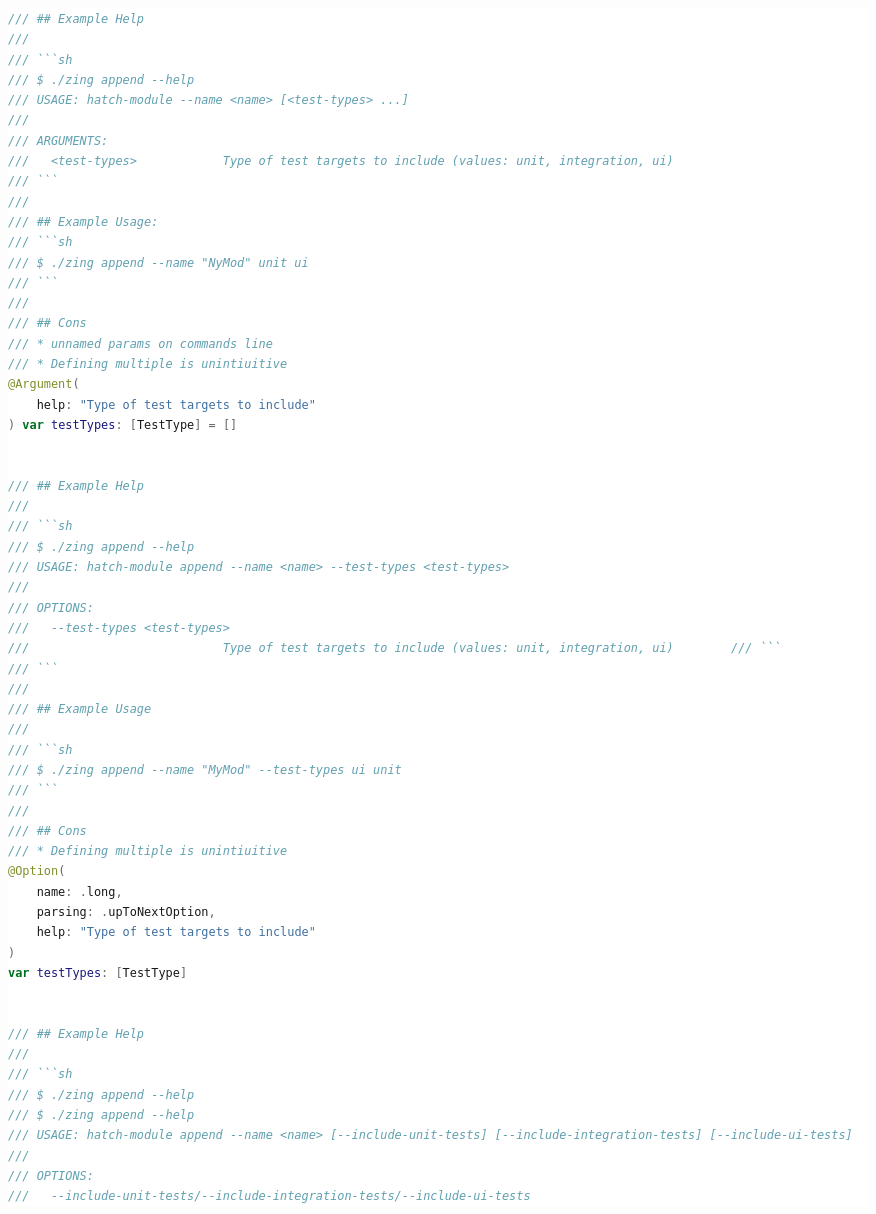 ```swift
```

```swift
/// ## Example Help
///
/// ```sh
/// $ ./zing append --help
/// USAGE: hatch-module --name <name> [<test-types> ...]
///
/// ARGUMENTS:
///   <test-types>            Type of test targets to include (values: unit, integration, ui)
/// ```
///
/// ## Example Usage:
/// ```sh
/// $ ./zing append --name "NyMod" unit ui
/// ```
///
/// ## Cons
/// * unnamed params on commands line
/// * Defining multiple is unintiuitive
@Argument(
    help: "Type of test targets to include"
) var testTypes: [TestType] = []


/// ## Example Help
///
/// ```sh
/// $ ./zing append --help
/// USAGE: hatch-module append --name <name> --test-types <test-types>
///
/// OPTIONS:
///   --test-types <test-types>
///                           Type of test targets to include (values: unit, integration, ui)        /// ```
/// ```
///
/// ## Example Usage
///
/// ```sh
/// $ ./zing append --name "MyMod" --test-types ui unit
/// ```
///
/// ## Cons
/// * Defining multiple is unintiuitive
@Option(
    name: .long,
    parsing: .upToNextOption,
    help: "Type of test targets to include"
)
var testTypes: [TestType]


/// ## Example Help
///
/// ```sh
/// $ ./zing append --help
/// $ ./zing append --help
/// USAGE: hatch-module append --name <name> [--include-unit-tests] [--include-integration-tests] [--include-ui-tests]
///
/// OPTIONS:
///   --include-unit-tests/--include-integration-tests/--include-ui-tests
```